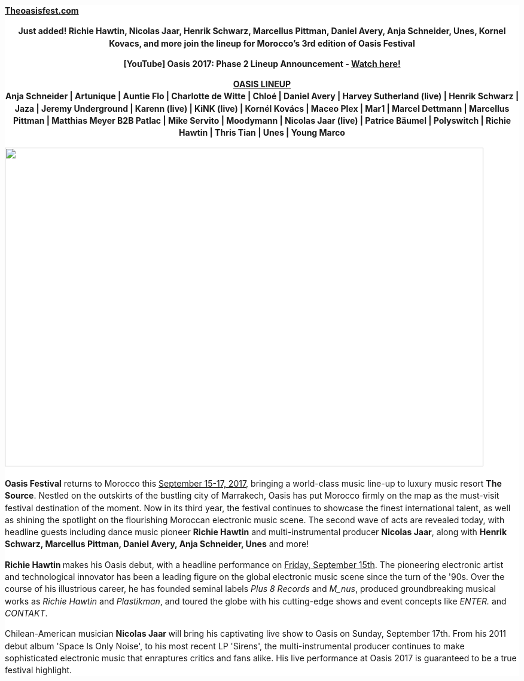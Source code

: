 <p><strong><a href="http://t.ymlp58.com/jybbyazaebsbyarayjadaueqwe/click.php" target="_blank" data-saferedirecturl="https://www.google.com/url?hl=en&amp;q=http://t.ymlp58.com/jybbyazaebsbyarayjadaueqwe/click.php&amp;source=gmail&amp;ust=1488472506617000&amp;usg=AFQjCNG_3vPLVEEBllR1omSvvZPjrlz6gA">Theoasisfest.com</a></strong></p>
</div>
<div style="text-align: center;"></div>
</div>
</div>
<div>
<p style="text-align: center;"><strong>Just added! Richie Hawtin, Nicolas Jaar, Henrik Schwarz, Marcellus Pittman, Daniel Avery, Anja Schneider, Unes, Kornel Kovacs, and more join the lineup for Morocco’s 3rd edition of Oasis Festival</strong></p>
<div style="text-align: center;"></div>
<p style="text-align: center;"><strong>[YouTube] Oasis 2017: Phase 2 Lineup Announcement - <a href="http://t.ymlp58.com/jybhsataebsbyaaayjacaueqwe/click.php" target="_blank" data-saferedirecturl="https://www.google.com/url?hl=en&amp;q=http://t.ymlp58.com/jybhsataebsbyaaayjacaueqwe/click.php&amp;source=gmail&amp;ust=1488472506617000&amp;usg=AFQjCNFqwLd3WIRH0adY5t1JGwyXUAOEPQ">Watch here!</a></strong></p>
<div>
<div style="text-align: center;"></div>
<p style="text-align: center;"><strong><u>OASIS LINEUP</u> </strong><br />
<strong>Anja Schneider | Artunique | Auntie Flo | Charlotte de Witte | Chloé | Daniel Avery | Harvey Sutherland (live) | Henrik Schwarz | Jaza | Jeremy Underground | Karenn (live) | KiNK (live) | Kornél Kovács | Maceo Plex | Mar1 | Marcel Dettmann | Marcellus Pittman | Matthias Meyer B2B Patlac | Mike Servito | Moodymann | Nicolas Jaar (live) | Patrice Bäumel | Polyswitch | Richie Hawtin | Thris Tian | Unes | Young Marco</strong></p>
<div style="text-align: center;"></div>
<p><img class="CToWUd a6T aligncenter" tabindex="0" src="https://ci3.googleusercontent.com/proxy/FuY6t0r-7iU7c15SJzf2-uOqQKqIn6Pp9IHVpJhXDE-fcwhaR2oIlxcyJFVwH9L4LfqMVdGKh4JSPHFeYm_OR6PuvO2fW_yb=s0-d-e1-ft#http://img.ymlp58.com/plexipr_Oasis17A212x8--1.jpg" alt="" width="800" height="533" /></p>
</div>
<div></div>
<div></div>
<p><strong>Oasis Festival</strong> returns to Morocco this <u><span class="aBn" tabindex="0" data-term="goog_1430925594"><span class="aQJ">September 15-17, 2017</span></span></u>, bringing a world-class music line-up to luxury music resort <strong>The Source</strong>. Nestled on the outskirts of the bustling city of Marrakech, Oasis has put Morocco firmly on the map as the must-visit festival destination of the moment. Now in its third year, the festival continues to showcase the finest international talent, as well as shining the spotlight on the flourishing Moroccan electronic music scene. The second wave of acts are revealed today, with headline guests including dance music pioneer <strong>Richie Hawtin</strong> and multi-instrumental producer <strong>Nicolas Jaar</strong>, along with <strong>Henrik Schwarz, Marcellus Pittman, Daniel Avery, Anja Schneider, Unes</strong> and more!</p>
<div></div>
<p><strong>Richie Hawtin </strong>makes his Oasis debut, with a headline performance on <u><span class="aBn" tabindex="0" data-term="goog_1430925595"><span class="aQJ">Friday, September 15th</span></span></u>. The pioneering electronic artist and technological innovator has been a leading figure on the global electronic music scene since the turn of the '90s. Over the course of his illustrious career, he has founded seminal labels <em>Plus 8 Records</em> and <em>M_nus</em>, produced groundbreaking musical works as <em>Richie Hawtin</em> and <em>Plastikman</em>, and toured the globe with his cutting-edge shows and event concepts like <em>ENTER. </em>and <em>CONTAKT</em>.</p>
<div></div>
<p>Chilean-American musician <strong>Nicolas Jaar </strong>will bring his captivating live show to Oasis on <span class="aBn" tabindex="0" data-term="goog_1430925596"><span class="aQJ">Sunday, September 17th</span></span>. From his 2011 debut album 'Space Is Only Noise', to his most recent LP 'Sirens', the multi-instrumental producer continues to make sophisticated electronic music that enraptures critics and fans alike. His live performance at Oasis 2017 is guaranteed to be a true festival highlight.</p>
<div></div>